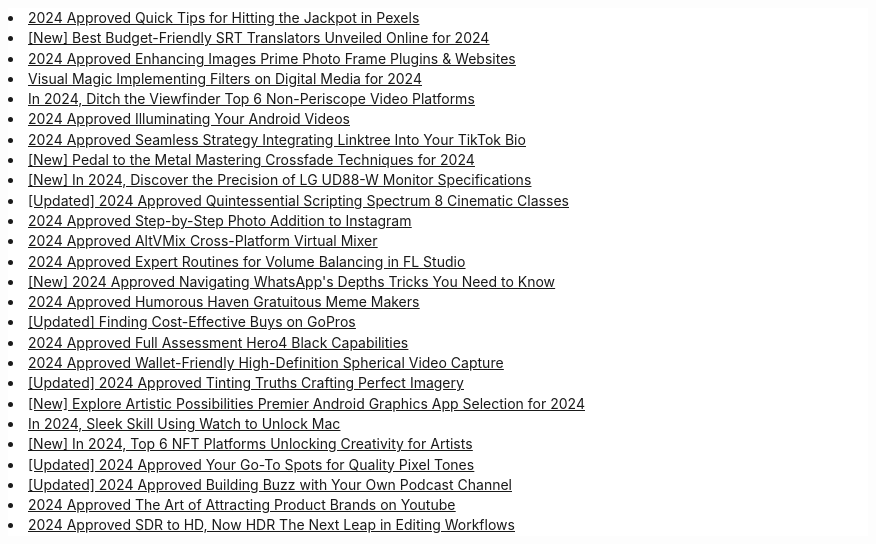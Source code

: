 <li><a href="https://article-helps.techidaily.com/2024-approved-quick-tips-for-hitting-the-jackpot-in-pexels/"><u>2024 Approved  Quick Tips for Hitting the Jackpot in Pexels</u></a></li>
<li><a href="https://article-helps.techidaily.com/new-best-budget-friendly-srt-translators-unveiled-online-for-2024/"><u>[New] Best Budget-Friendly SRT Translators Unveiled Online for 2024</u></a></li>
<li><a href="https://article-helps.techidaily.com/2024-approved-enhancing-images-prime-photo-frame-plugins-and-websites/"><u>2024 Approved  Enhancing Images  Prime Photo Frame Plugins & Websites</u></a></li>
<li><a href="https://article-helps.techidaily.com/visual-magic-implementing-filters-on-digital-media-for-2024/"><u>Visual Magic  Implementing Filters on Digital Media for 2024</u></a></li>
<li><a href="https://article-helps.techidaily.com/in-2024-ditch-the-viewfinder-top-6-non-periscope-video-platforms/"><u>In 2024, Ditch the Viewfinder  Top 6 Non-Periscope Video Platforms</u></a></li>
<li><a href="https://article-helps.techidaily.com/2024-approved-illuminating-your-android-videos/"><u>2024 Approved  Illuminating Your Android Videos</u></a></li>
<li><a href="https://article-helps.techidaily.com/2024-approved-seamless-strategy-integrating-linktree-into-your-tiktok-bio/"><u>2024 Approved  Seamless Strategy  Integrating Linktree Into Your TikTok Bio</u></a></li>
<li><a href="https://article-helps.techidaily.com/new-pedal-to-the-metal-mastering-crossfade-techniques-for-2024/"><u>[New] Pedal to the Metal  Mastering Crossfade Techniques for 2024</u></a></li>
<li><a href="https://article-helps.techidaily.com/new-in-2024-discover-the-precision-of-lg-ud88-w-monitor-specifications/"><u>[New] In 2024, Discover the Precision of LG UD88-W Monitor Specifications</u></a></li>
<li><a href="https://article-helps.techidaily.com/updated-2024-approved-quintessential-scripting-spectrum-8-cinematic-classes/"><u>[Updated] 2024 Approved  Quintessential Scripting Spectrum  8 Cinematic Classes</u></a></li>
<li><a href="https://article-helps.techidaily.com/2024-approved-step-by-step-photo-addition-to-instagram/"><u>2024 Approved  Step-by-Step Photo Addition to Instagram</u></a></li>
<li><a href="https://article-helps.techidaily.com/2024-approved-altvmix-cross-platform-virtual-mixer/"><u>2024 Approved  AltVMix  Cross-Platform Virtual Mixer</u></a></li>
<li><a href="https://article-helps.techidaily.com/2024-approved-expert-routines-for-volume-balancing-in-fl-studio/"><u>2024 Approved  Expert Routines for Volume Balancing in FL Studio</u></a></li>
<li><a href="https://article-helps.techidaily.com/new-2024-approved-navigating-whatsapps-depths-tricks-you-need-to-know/"><u>[New] 2024 Approved  Navigating WhatsApp's Depths  Tricks You Need to Know</u></a></li>
<li><a href="https://article-helps.techidaily.com/2024-approved-humorous-haven-gratuitous-meme-makers/"><u>2024 Approved  Humorous Haven  Gratuitous Meme Makers</u></a></li>
<li><a href="https://article-helps.techidaily.com/updated-finding-cost-effective-buys-on-gopros/"><u>[Updated] Finding Cost-Effective Buys on GoPros</u></a></li>
<li><a href="https://article-helps.techidaily.com/2024-approved-full-assessment-hero4-black-capabilities/"><u>2024 Approved  Full Assessment  Hero4 Black Capabilities</u></a></li>
<li><a href="https://article-helps.techidaily.com/2024-approved-wallet-friendly-high-definition-spherical-video-capture/"><u>2024 Approved  Wallet-Friendly High-Definition Spherical Video Capture</u></a></li>
<li><a href="https://article-helps.techidaily.com/updated-2024-approved-tinting-truths-crafting-perfect-imagery/"><u>[Updated] 2024 Approved  Tinting Truths  Crafting Perfect Imagery</u></a></li>
<li><a href="https://article-helps.techidaily.com/new-explore-artistic-possibilities-premier-android-graphics-app-selection-for-2024/"><u>[New] Explore Artistic Possibilities  Premier Android Graphics App Selection for 2024</u></a></li>
<li><a href="https://article-helps.techidaily.com/in-2024-sleek-skill-using-watch-to-unlock-mac/"><u>In 2024, Sleek Skill  Using Watch to Unlock Mac</u></a></li>
<li><a href="https://article-helps.techidaily.com/new-in-2024-top-6-nft-platforms-unlocking-creativity-for-artists/"><u>[New] In 2024, Top 6 NFT Platforms  Unlocking Creativity for Artists</u></a></li>
<li><a href="https://article-helps.techidaily.com/updated-2024-approved-your-go-to-spots-for-quality-pixel-tones/"><u>[Updated] 2024 Approved  Your Go-To Spots for Quality Pixel Tones</u></a></li>
<li><a href="https://article-helps.techidaily.com/updated-2024-approved-building-buzz-with-your-own-podcast-channel/"><u>[Updated] 2024 Approved  Building Buzz with Your Own Podcast Channel</u></a></li>
<li><a href="https://article-helps.techidaily.com/2024-approved-the-art-of-attracting-product-brands-on-youtube/"><u>2024 Approved  The Art of Attracting Product Brands on Youtube</u></a></li>
<li><a href="https://article-helps.techidaily.com/2024-approved-sdr-to-hd-now-hdr-the-next-leap-in-editing-workflows/"><u>2024 Approved  SDR to HD, Now HDR  The Next Leap in Editing Workflows</u></a></li>